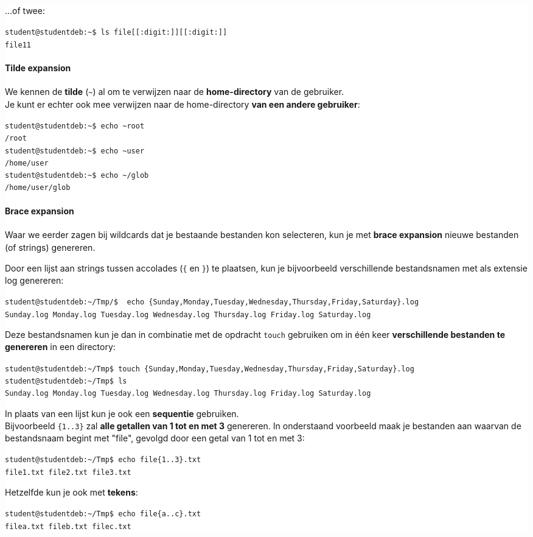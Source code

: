 ...of twee:

~~~
student@studentdeb:~$ ls file[[:digit:]][[:digit:]]
file11
~~~

#### Tilde expansion

We kennen de **tilde** (`~`) al om te verwijzen naar de **home-directory** van de gebruiker.  
Je kunt er echter ook mee verwijzen naar de home-directory **van een andere gebruiker**:

~~~
student@studentdeb:~$ echo ~root
/root
student@studentdeb:~$ echo ~user
/home/user
student@studentdeb:~$ echo ~/glob
/home/user/glob
~~~

#### Brace expansion

Waar we eerder zagen bij wildcards dat je bestaande bestanden kon selecteren, 
kun je met **brace expansion** nieuwe bestanden (of strings) genereren.

Door een lijst aan strings tussen accolades (`{` en `}`) te plaatsen, kun je bijvoorbeeld verschillende bestandsnamen met als extensie log genereren:

~~~
student@studentdeb:~/Tmp/$  echo {Sunday,Monday,Tuesday,Wednesday,Thursday,Friday,Saturday}.log
Sunday.log Monday.log Tuesday.log Wednesday.log Thursday.log Friday.log Saturday.log
~~~

Deze bestandsnamen kun je dan in combinatie met de opdracht `touch` gebruiken om in één keer **verschillende bestanden te genereren** in een directory:

~~~
student@studentdeb:~/Tmp$ touch {Sunday,Monday,Tuesday,Wednesday,Thursday,Friday,Saturday}.log
student@studentdeb:~/Tmp$ ls
Sunday.log Monday.log Tuesday.log Wednesday.log Thursday.log Friday.log Saturday.log
~~~

In plaats van een lijst kun je ook een **sequentie** gebruiken.  
Bijvoorbeeld `{1..3}` zal **alle getallen van 1 tot en met 3** genereren.
In onderstaand voorbeeld maak je bestanden aan waarvan de bestandsnaam begint met "file", gevolgd door een getal van 1 tot en met 3:

~~~
student@studentdeb:~/Tmp$ echo file{1..3}.txt
file1.txt file2.txt file3.txt
~~~

Hetzelfde kun je ook met **tekens**:

~~~
student@studentdeb:~/Tmp$ echo file{a..c}.txt
filea.txt fileb.txt filec.txt
~~~

